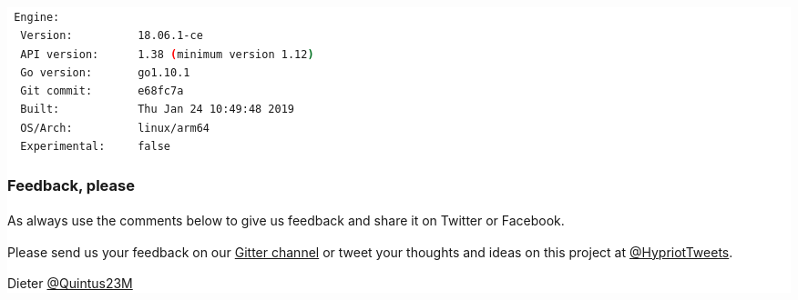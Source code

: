 ```bash
 Engine:
  Version:          18.06.1-ce
  API version:      1.38 (minimum version 1.12)
  Go version:       go1.10.1
  Git commit:       e68fc7a
  Built:            Thu Jan 24 10:49:48 2019
  OS/Arch:          linux/arm64
  Experimental:     false
```


### Feedback, please

As always use the comments below to give us feedback and share it on Twitter or Facebook.

Please send us your feedback on our [Gitter channel](https://gitter.im/hypriot/talk) or tweet your thoughts and ideas on this project at [@HypriotTweets](https://twitter.com/HypriotTweets).

Dieter [@Quintus23M](https://twitter.com/Quintus23M)